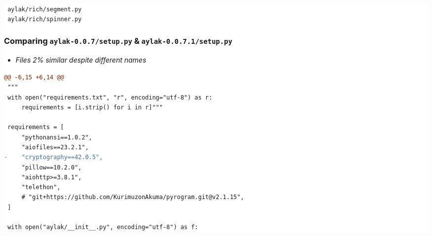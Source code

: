 ```diff
 aylak/rich/segment.py
 aylak/rich/spinner.py
```

### Comparing `aylak-0.0.7/setup.py` & `aylak-0.0.7.1/setup.py`

 * *Files 2% similar despite different names*

```diff
@@ -6,15 +6,14 @@
 """
 with open("requirements.txt", "r", encoding="utf-8") as r:
     requirements = [i.strip() for i in r]"""
 
 requirements = [
     "pythonansi==1.0.2",
     "aiofiles==23.2.1",
-    "cryptography==42.0.5",
     "pillow==10.2.0",
     "aiohttp>=3.8.1",
     "telethon",
     # "git+https://github.com/KurimuzonAkuma/pyrogram.git@v2.1.15",
 ]
 
 with open("aylak/__init__.py", encoding="utf-8") as f:
```

